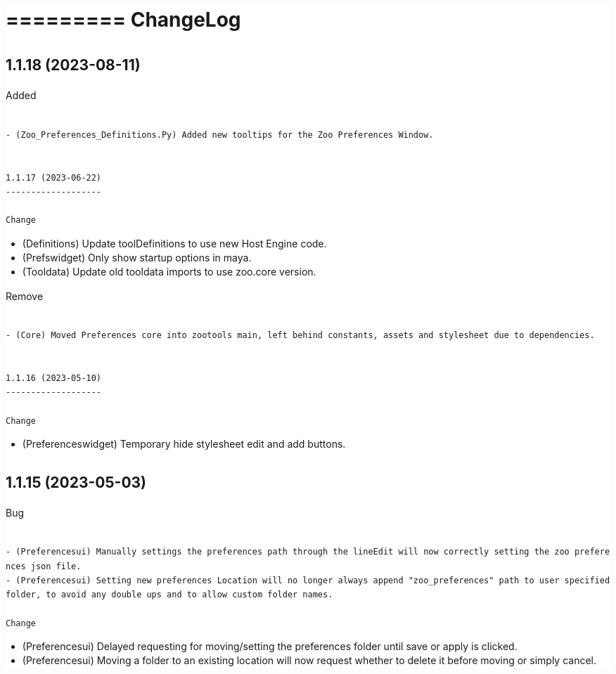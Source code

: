 =========
ChangeLog
=========


1.1.18 (2023-08-11)
-------------------

Added
~~~~~

- (Zoo_Preferences_Definitions.Py) Added new tooltips for the Zoo Preferences Window.


1.1.17 (2023-06-22)
-------------------

Change
~~~~~~

- (Definitions) Update toolDefinitions to use new Host Engine code.
- (Prefswidget) Only show startup options in maya.
- (Tooldata) Update old tooldata imports to use zoo.core version.

Remove
~~~~~~

- (Core) Moved Preferences core into zootools main, left behind constants, assets and stylesheet due to dependencies.


1.1.16 (2023-05-10)
-------------------

Change
~~~~~~

- (Preferenceswidget) Temporary hide stylesheet edit and add buttons.


1.1.15 (2023-05-03)
-------------------

Bug
~~~

- (Preferencesui) Manually settings the preferences path through the lineEdit will now correctly setting the zoo preferences json file.
- (Preferencesui) Setting new preferences Location will no longer always append "zoo_preferences" path to user specified folder, to avoid any double ups and to allow custom folder names.

Change
~~~~~~

- (Preferencesui) Delayed requesting for moving/setting the preferences folder until save or apply is clicked.
- (Preferencesui) Moving a folder to an existing location will now request whether to delete it before moving or simply cancel.
